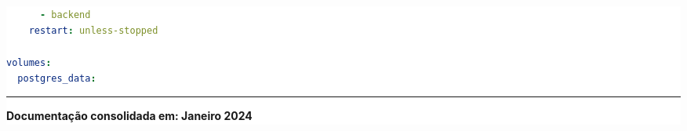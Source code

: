 ```yaml
      - backend
    restart: unless-stopped

volumes:
  postgres_data:
```

---

**Documentação consolidada em: Janeiro 2024**
